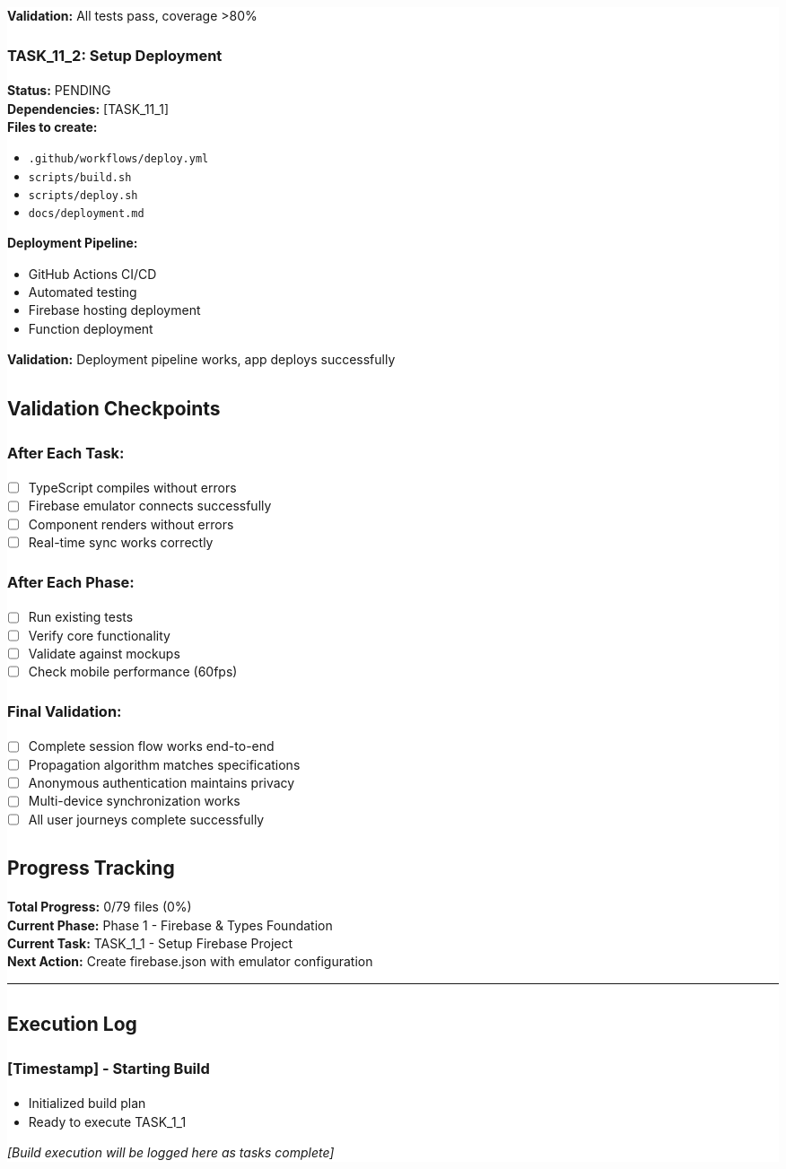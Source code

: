 **Validation:** All tests pass, coverage >80%

### TASK_11_2: Setup Deployment
**Status:** PENDING  
**Dependencies:** [TASK_11_1]  
**Files to create:**
- `.github/workflows/deploy.yml`
- `scripts/build.sh`
- `scripts/deploy.sh`
- `docs/deployment.md`

**Deployment Pipeline:**
- GitHub Actions CI/CD
- Automated testing
- Firebase hosting deployment
- Function deployment

**Validation:** Deployment pipeline works, app deploys successfully

## Validation Checkpoints

### After Each Task:
- [ ] TypeScript compiles without errors
- [ ] Firebase emulator connects successfully
- [ ] Component renders without errors
- [ ] Real-time sync works correctly

### After Each Phase:
- [ ] Run existing tests
- [ ] Verify core functionality
- [ ] Validate against mockups
- [ ] Check mobile performance (60fps)

### Final Validation:
- [ ] Complete session flow works end-to-end
- [ ] Propagation algorithm matches specifications
- [ ] Anonymous authentication maintains privacy
- [ ] Multi-device synchronization works
- [ ] All user journeys complete successfully

## Progress Tracking

**Total Progress:** 0/79 files (0%)  
**Current Phase:** Phase 1 - Firebase & Types Foundation  
**Current Task:** TASK_1_1 - Setup Firebase Project  
**Next Action:** Create firebase.json with emulator configuration

---

## Execution Log

### [Timestamp] - Starting Build
- Initialized build plan
- Ready to execute TASK_1_1

*[Build execution will be logged here as tasks complete]*